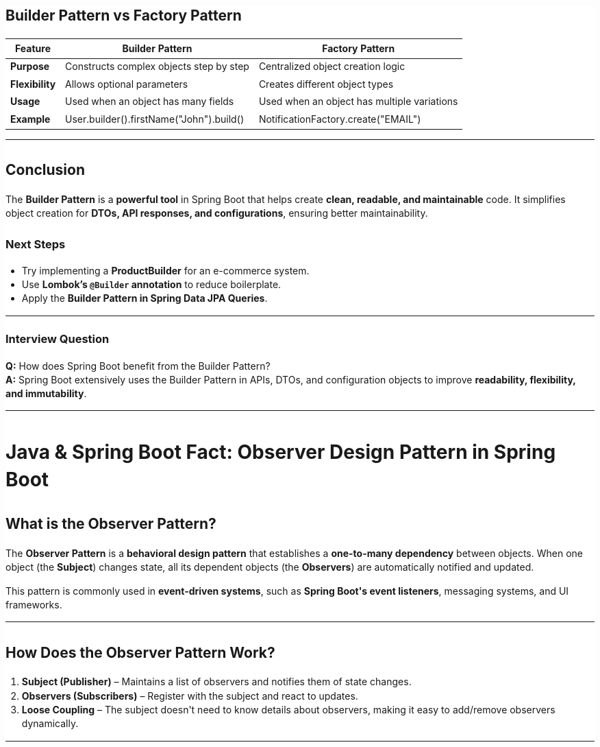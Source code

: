 
## **Builder Pattern vs Factory Pattern**
| Feature | Builder Pattern | Factory Pattern |
|---------|---------------|---------------|
| **Purpose** | Constructs complex objects step by step | Centralized object creation logic |
| **Flexibility** | Allows optional parameters | Creates different object types |
| **Usage** | Used when an object has many fields | Used when an object has multiple variations |
| **Example** | User.builder().firstName("John").build() | NotificationFactory.create("EMAIL") |

---

## **Conclusion**
The **Builder Pattern** is a **powerful tool** in Spring Boot that helps create **clean, readable, and maintainable** code. It simplifies object creation for **DTOs, API responses, and configurations**, ensuring better maintainability.

### **Next Steps**
- Try implementing a **ProductBuilder** for an e-commerce system.  
- Use **Lombok’s `@Builder` annotation** to reduce boilerplate.  
- Apply the **Builder Pattern in Spring Data JPA Queries**.  

---

### **Interview Question**
**Q:** How does Spring Boot benefit from the Builder Pattern?  
**A:** Spring Boot extensively uses the Builder Pattern in APIs, DTOs, and configuration objects to improve **readability, flexibility, and immutability**.

---


# **Java & Spring Boot Fact: Observer Design Pattern in Spring Boot**

## **What is the Observer Pattern?**  
The **Observer Pattern** is a **behavioral design pattern** that establishes a **one-to-many dependency** between objects. When one object (the **Subject**) changes state, all its dependent objects (the **Observers**) are automatically notified and updated.

This pattern is commonly used in **event-driven systems**, such as **Spring Boot's event listeners**, messaging systems, and UI frameworks.

---

## **How Does the Observer Pattern Work?**  
1. **Subject (Publisher)** – Maintains a list of observers and notifies them of state changes.  
2. **Observers (Subscribers)** – Register with the subject and react to updates.  
3. **Loose Coupling** – The subject doesn't need to know details about observers, making it easy to add/remove observers dynamically.  

---